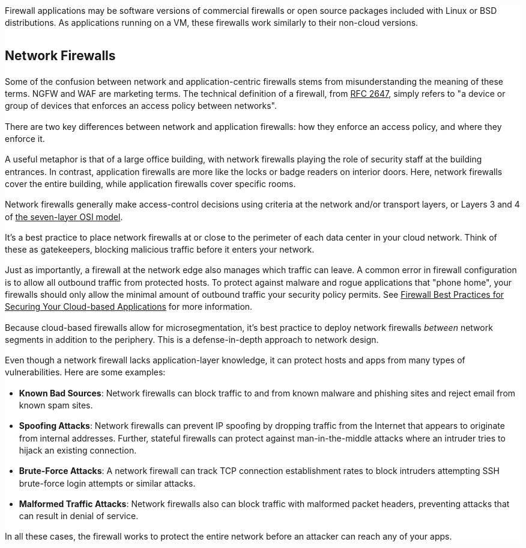 Firewall applications may be software versions of commercial firewalls or open source packages included with Linux or BSD distributions. As applications running on a VM, these firewalls work similarly to their non-cloud versions.

## Network Firewalls

Some of the confusion between network and application-centric firewalls stems from misunderstanding the meaning of these terms. NGFW and WAF are marketing terms. The technical definition of a firewall, from [RFC 2647](https://www.rfc-editor.org/rfc/rfc2647#section-3.16), simply refers to "a device or group of devices that enforces an access policy between networks".

There are two key differences between network and application firewalls: how they enforce an access policy, and where they enforce it.

A useful metaphor is that of a large office building, with network firewalls playing the role of security staff at the building entrances. In contrast, application firewalls are more like the locks or badge readers on interior doors. Here, network firewalls cover the entire building, while application firewalls cover specific rooms.

Network firewalls generally make access-control decisions using criteria at the network and/or transport layers, or Layers 3 and 4 of [the seven-layer OSI model](/docs/guides/introduction-to-osi-networking-model/).

It’s a best practice to place network firewalls at or close to the perimeter of each data center in your cloud network. Think of these as gatekeepers, blocking malicious traffic before it enters your network.

Just as importantly, a firewall at the network edge also manages which traffic can leave. A common error in firewall configuration is to allow all outbound traffic from protected hosts. To protect against malware and rogue applications that "phone home", your firewalls should only allow the minimal amount of outbound traffic your security policy permits. See [Firewall Best Practices for Securing Your Cloud-based Applications](/docs/guides/firewall-best-practices-for-securing-your-cloud-based-applications/) for more information.

Because cloud-based firewalls allow for microsegmentation, it’s best practice to deploy network firewalls *between* network segments in addition to the periphery. This is a defense-in-depth approach to network design.

Even though a network firewall lacks application-layer knowledge, it can protect hosts and apps from many types of vulnerabilities. Here are some examples:

- **Known Bad Sources**: Network firewalls can block traffic to and from known malware and phishing sites and reject email from known spam sites.

- **Spoofing Attacks**: Network firewalls can prevent IP spoofing by dropping traffic from the Internet that appears to originate from internal addresses. Further, stateful firewalls can protect against man-in-the-middle attacks where an intruder tries to hijack an existing connection.

- **Brute-Force Attacks**: A network firewall can track TCP connection establishment rates to block intruders attempting SSH brute-force login attempts or similar attacks.

- **Malformed Traffic Attacks**: Network firewalls also can block traffic with malformed packet headers, preventing attacks that can result in denial of service.

In all these cases, the firewall works to protect the entire network before an attacker can reach any of your apps.
